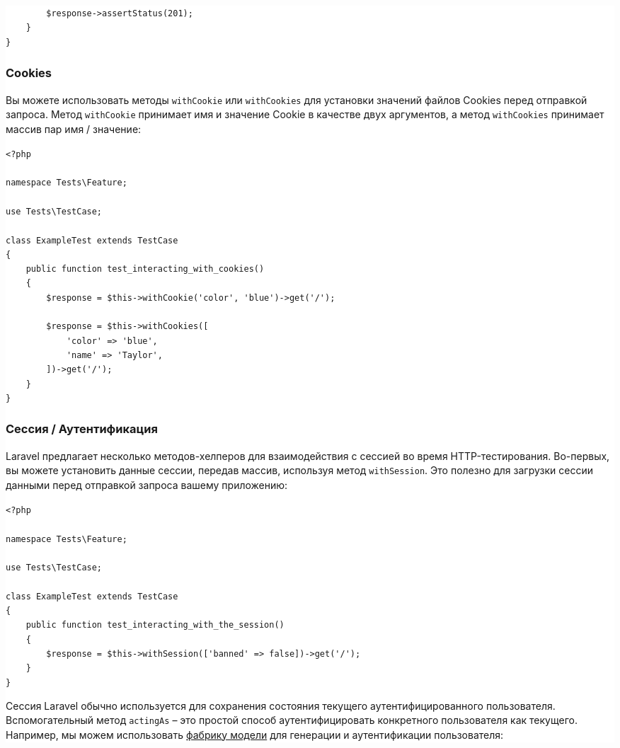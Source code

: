             $response->assertStatus(201);
        }
    }

<a name="cookies"></a>
### Cookies

Вы можете использовать методы `withCookie` или `withCookies` для установки значений файлов Cookies перед отправкой запроса. Метод `withCookie` принимает имя и значение Cookie в качестве двух аргументов, а метод `withCookies` принимает массив пар имя / значение:

    <?php

    namespace Tests\Feature;

    use Tests\TestCase;

    class ExampleTest extends TestCase
    {
        public function test_interacting_with_cookies()
        {
            $response = $this->withCookie('color', 'blue')->get('/');

            $response = $this->withCookies([
                'color' => 'blue',
                'name' => 'Taylor',
            ])->get('/');
        }
    }

<a name="session-and-authentication"></a>
### Сессия / Аутентификация

Laravel предлагает несколько методов-хелперов для взаимодействия с сессией во время HTTP-тестирования. Во-первых, вы можете установить данные сессии, передав массив, используя метод `withSession`. Это полезно для загрузки сессии данными перед отправкой запроса вашему приложению:

    <?php

    namespace Tests\Feature;

    use Tests\TestCase;

    class ExampleTest extends TestCase
    {
        public function test_interacting_with_the_session()
        {
            $response = $this->withSession(['banned' => false])->get('/');
        }
    }

Сессия Laravel обычно используется для сохранения состояния текущего аутентифицированного пользователя. Вспомогательный метод `actingAs` – это простой способ аутентифицировать конкретного пользователя как текущего. Например, мы можем использовать [фабрику модели](database-testing#defining-model-factories) для генерации и аутентификации пользователя:
